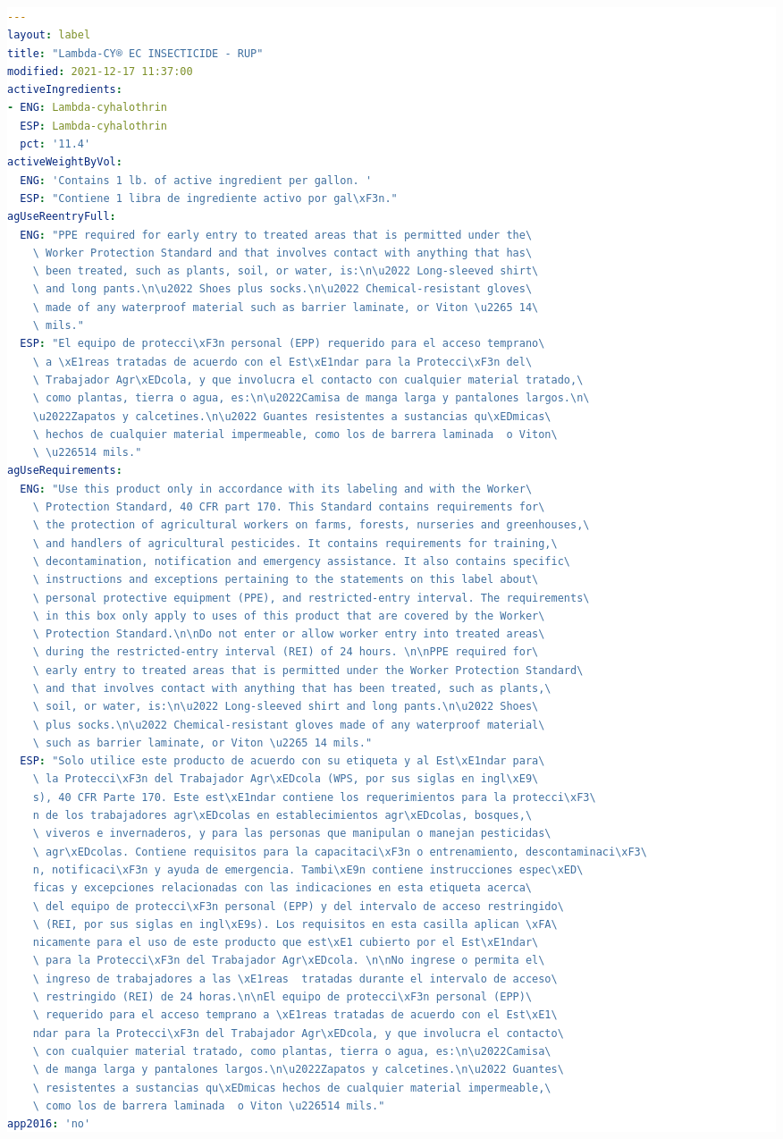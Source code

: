 ```yaml
---
layout: label
title: "Lambda-CY® EC INSECTICIDE - RUP"
modified: 2021-12-17 11:37:00
activeIngredients:
- ENG: Lambda-cyhalothrin
  ESP: Lambda-cyhalothrin
  pct: '11.4'
activeWeightByVol:
  ENG: 'Contains 1 lb. of active ingredient per gallon. '
  ESP: "Contiene 1 libra de ingrediente activo por gal\xF3n."
agUseReentryFull:
  ENG: "PPE required for early entry to treated areas that is permitted under the\
    \ Worker Protection Standard and that involves contact with anything that has\
    \ been treated, such as plants, soil, or water, is:\n\u2022 Long-sleeved shirt\
    \ and long pants.\n\u2022 Shoes plus socks.\n\u2022 Chemical-resistant gloves\
    \ made of any waterproof material such as barrier laminate, or Viton \u2265 14\
    \ mils."
  ESP: "El equipo de protecci\xF3n personal (EPP) requerido para el acceso temprano\
    \ a \xE1reas tratadas de acuerdo con el Est\xE1ndar para la Protecci\xF3n del\
    \ Trabajador Agr\xEDcola, y que involucra el contacto con cualquier material tratado,\
    \ como plantas, tierra o agua, es:\n\u2022Camisa de manga larga y pantalones largos.\n\
    \u2022Zapatos y calcetines.\n\u2022 Guantes resistentes a sustancias qu\xEDmicas\
    \ hechos de cualquier material impermeable, como los de barrera laminada  o Viton\
    \ \u226514 mils."
agUseRequirements:
  ENG: "Use this product only in accordance with its labeling and with the Worker\
    \ Protection Standard, 40 CFR part 170. This Standard contains requirements for\
    \ the protection of agricultural workers on farms, forests, nurseries and greenhouses,\
    \ and handlers of agricultural pesticides. It contains requirements for training,\
    \ decontamination, notification and emergency assistance. It also contains specific\
    \ instructions and exceptions pertaining to the statements on this label about\
    \ personal protective equipment (PPE), and restricted-entry interval. The requirements\
    \ in this box only apply to uses of this product that are covered by the Worker\
    \ Protection Standard.\n\nDo not enter or allow worker entry into treated areas\
    \ during the restricted-entry interval (REI) of 24 hours. \n\nPPE required for\
    \ early entry to treated areas that is permitted under the Worker Protection Standard\
    \ and that involves contact with anything that has been treated, such as plants,\
    \ soil, or water, is:\n\u2022 Long-sleeved shirt and long pants.\n\u2022 Shoes\
    \ plus socks.\n\u2022 Chemical-resistant gloves made of any waterproof material\
    \ such as barrier laminate, or Viton \u2265 14 mils."
  ESP: "Solo utilice este producto de acuerdo con su etiqueta y al Est\xE1ndar para\
    \ la Protecci\xF3n del Trabajador Agr\xEDcola (WPS, por sus siglas en ingl\xE9\
    s), 40 CFR Parte 170. Este est\xE1ndar contiene los requerimientos para la protecci\xF3\
    n de los trabajadores agr\xEDcolas en establecimientos agr\xEDcolas, bosques,\
    \ viveros e invernaderos, y para las personas que manipulan o manejan pesticidas\
    \ agr\xEDcolas. Contiene requisitos para la capacitaci\xF3n o entrenamiento, descontaminaci\xF3\
    n, notificaci\xF3n y ayuda de emergencia. Tambi\xE9n contiene instrucciones espec\xED\
    ficas y excepciones relacionadas con las indicaciones en esta etiqueta acerca\
    \ del equipo de protecci\xF3n personal (EPP) y del intervalo de acceso restringido\
    \ (REI, por sus siglas en ingl\xE9s). Los requisitos en esta casilla aplican \xFA\
    nicamente para el uso de este producto que est\xE1 cubierto por el Est\xE1ndar\
    \ para la Protecci\xF3n del Trabajador Agr\xEDcola. \n\nNo ingrese o permita el\
    \ ingreso de trabajadores a las \xE1reas  tratadas durante el intervalo de acceso\
    \ restringido (REI) de 24 horas.\n\nEl equipo de protecci\xF3n personal (EPP)\
    \ requerido para el acceso temprano a \xE1reas tratadas de acuerdo con el Est\xE1\
    ndar para la Protecci\xF3n del Trabajador Agr\xEDcola, y que involucra el contacto\
    \ con cualquier material tratado, como plantas, tierra o agua, es:\n\u2022Camisa\
    \ de manga larga y pantalones largos.\n\u2022Zapatos y calcetines.\n\u2022 Guantes\
    \ resistentes a sustancias qu\xEDmicas hechos de cualquier material impermeable,\
    \ como los de barrera laminada  o Viton \u226514 mils."
app2016: 'no'
```
